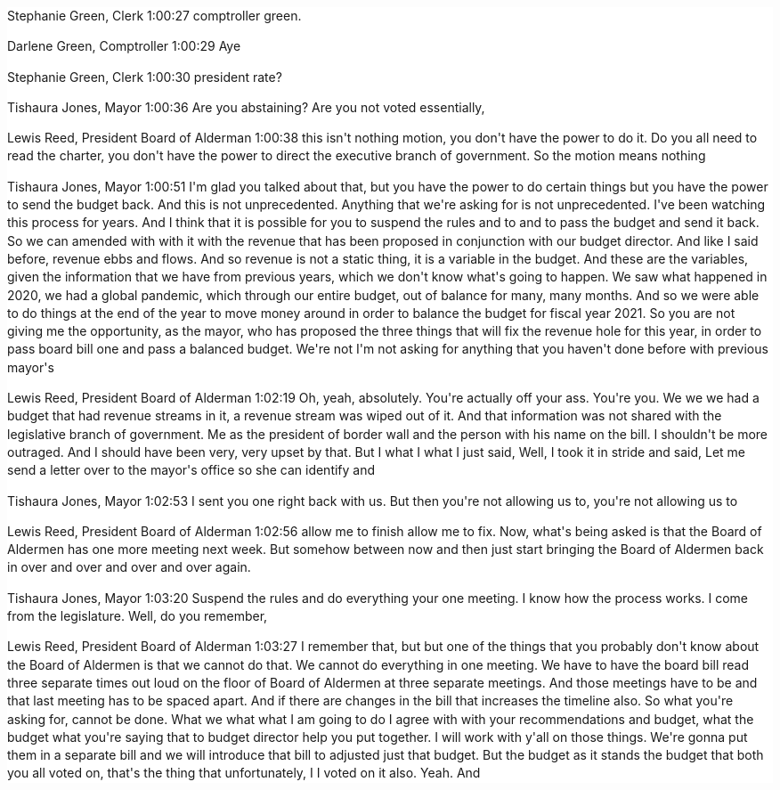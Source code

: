 Stephanie Green, Clerk  1:00:27
comptroller green.

Darlene Green, Comptroller  1:00:29
Aye

Stephanie Green, Clerk  1:00:30
 president rate? 

Tishaura Jones, Mayor  1:00:36
Are you abstaining? Are you not voted essentially,

Lewis Reed, President Board of Alderman  1:00:38
this isn't nothing motion, you don't have the power to do it. Do you all need to read the charter, you don't have the power to direct the executive branch of government. So the motion means nothing

Tishaura Jones, Mayor  1:00:51
I'm glad you talked about that, but you have the power to do certain things but you have the power to send the budget back. And this is not unprecedented. Anything that we're asking for is not unprecedented. I've been watching this process for years. And I think that it is possible for you to suspend the rules and to and to pass the budget and send it back. So we can amended with with it with the revenue that has been proposed in conjunction with our budget director. And like I said before, revenue ebbs and flows. And so revenue is not a static thing, it is a variable in the budget. And these are the variables, given the information that we have from previous years, which we don't know what's going to happen. We saw what happened in 2020, we had a global pandemic, which through our entire budget, out of balance for many, many months. And so we were able to do things at the end of the year to move money around in order to balance the budget for fiscal year 2021. So you are not giving me the opportunity, as the mayor, who has proposed the three things that will fix the revenue hole for this year, in order to pass board bill one and pass a balanced budget. We're not I'm not asking for anything that you haven't done before with previous mayor's

Lewis Reed, President Board of Alderman  1:02:19
Oh, yeah, absolutely. You're actually off your ass. You're you. We we we had a budget that had revenue streams in it, a revenue stream was wiped out of it. And that information was not shared with the legislative branch of government. Me as the president of border wall and the person with his name on the bill. I shouldn't be more outraged. And I should have been very, very upset by that. But I what I what I just said, Well, I took it in stride and said, Let me send a letter over to the mayor's office so she can identify and

Tishaura Jones, Mayor  1:02:53
I sent you one  right back with us. But then you're not allowing us to, you're not allowing us to

Lewis Reed, President Board of Alderman  1:02:56
allow me to finish allow me to fix. Now, what's being asked is that the Board of Aldermen has one more meeting next week. But somehow between now and then just start bringing the Board of Aldermen back in over and over and over and over again.

Tishaura Jones, Mayor  1:03:20
Suspend the rules and do everything your one meeting. I know how the process works. I come from the legislature. Well, do you remember,

Lewis Reed, President Board of Alderman  1:03:27
I remember that, but but one of the things that you probably don't know about the Board of Aldermen is that we cannot do that. We cannot do everything in one meeting. We have to have the board bill read three separate times out loud on the floor of Board of Aldermen at three separate meetings. And those meetings have to be and that last meeting has to be spaced apart. And if there are changes in the bill that increases the timeline also. So what you're asking for, cannot be done. What we what what I am going to do I agree with with your recommendations and budget, what the budget what you're saying that to budget director help you put together. I will work with y'all on those things. We're gonna put them in a separate bill and we will introduce that bill to adjusted just that budget. But the budget as it stands the budget that both you all voted on, that's the thing that unfortunately, I I voted on it also. Yeah. And

